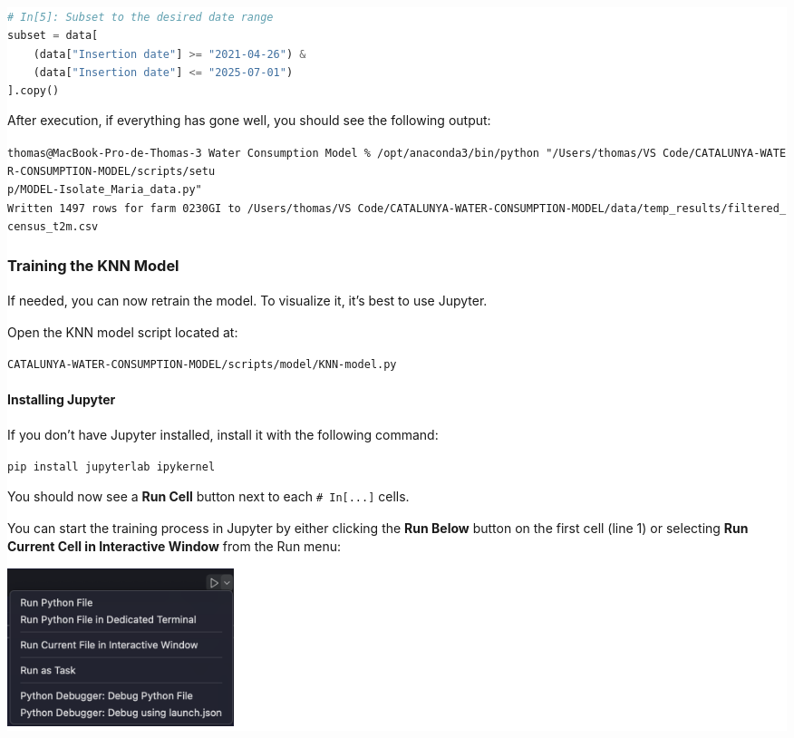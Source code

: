 
```python
# In[5]: Subset to the desired date range
subset = data[
    (data["Insertion date"] >= "2021-04-26") &
    (data["Insertion date"] <= "2025-07-01")
].copy()
```

After execution, if everything has gone well, you should see the following output:

```
thomas@MacBook-Pro-de-Thomas-3 Water Consumption Model % /opt/anaconda3/bin/python "/Users/thomas/VS Code/CATALUNYA-WATER-CONSUMPTION-MODEL/scripts/setu
p/MODEL-Isolate_Maria_data.py"
Written 1497 rows for farm 0230GI to /Users/thomas/VS Code/CATALUNYA-WATER-CONSUMPTION-MODEL/data/temp_results/filtered_census_t2m.csv
```

### Training the KNN Model

If needed, you can now retrain the model. To visualize it, it’s best to use Jupyter.

Open the KNN model script located at:

`CATALUNYA-WATER-CONSUMPTION-MODEL/scripts/model/KNN-model.py`

#### Installing Jupyter

If you don’t have Jupyter installed, install it with the following command:


```bash
pip install jupyterlab ipykernel
```
You should now see a **Run Cell** button next to each `# In[...]` cells.

You can start the training process in Jupyter by either clicking the **Run Below** button on the first cell (line 1) or selecting **Run Current Cell in Interactive Window** from the Run menu:


<img src="README-imgs/run_menu_selector.png" alt="Run-menu-selector" style="width:250px;">
